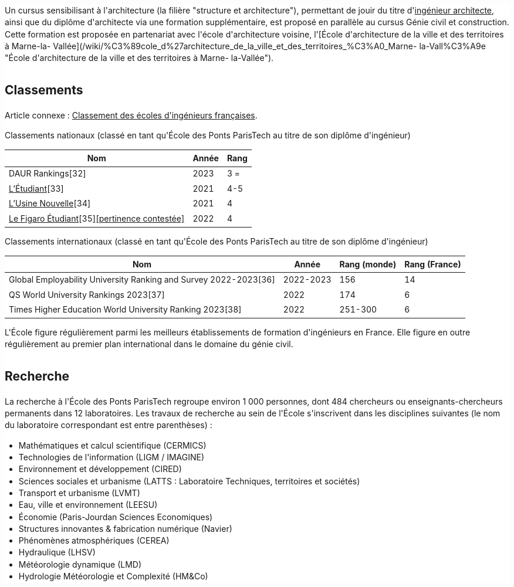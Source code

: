 Un cursus sensibilisant à l'architecture (la filière "structure et
architecture"), permettant de jouir du titre d'[ingénieur
architecte](/wiki/Ing%C3%A9nieur_architecte "Ingénieur architecte"), ainsi que
du diplôme d'architecte via une formation supplémentaire, est proposé en
parallèle au cursus Génie civil et construction. Cette formation est proposée
en partenariat avec l'école d'architecture voisine, l'[École d'architecture de
la ville et des territoires à Marne-la-
Vallée](/wiki/%C3%89cole_d%27architecture_de_la_ville_et_des_territoires_%C3%A0_Marne-
la-Vall%C3%A9e "École d'architecture de la ville et des territoires à Marne-
la-Vallée").

## Classements

Article connexe : [Classement des écoles d'ingénieurs
françaises](/wiki/Classement_des_%C3%A9coles_d%27ing%C3%A9nieurs_fran%C3%A7aises
"Classement des écoles d'ingénieurs françaises").

Classements nationaux (classé en tant qu'École des Ponts ParisTech au titre de
son diplôme d'ingénieur)

Nom  | Année  | Rang   
---|---|---  
DAUR Rankings[32] | 2023  | 3 =   
[L’Étudiant](/wiki/L%27%C3%89tudiant_\(magazine\) "L'Étudiant \(magazine\)")[33] | 2021  | 4-5   
[L’Usine Nouvelle](/wiki/L%E2%80%99Usine_Nouvelle "L’Usine Nouvelle")[34] | 2021  | 4   
[Le Figaro Étudiant](/wiki/Le_Figaro_%C3%89tudiant "Le Figaro Étudiant")[35][[pertinence contestée]](/wiki/Wikip%C3%A9dia:Wikip%C3%A9dia_est_une_encyclop%C3%A9die "Wikipédia:Wikipédia est une encyclopédie") | 2022  | 4   
  
Classements internationaux (classé en tant qu'École des Ponts ParisTech au
titre de son diplôme d'ingénieur)

Nom  | Année  | Rang (monde)  | Rang (France)   
---|---|---|---  
Global Employability University Ranking and Survey 2022-2023[36] | 2022-2023  | 156  | 14   
QS World University Rankings 2023[37] | 2022  | 174  | 6   
Times Higher Education World University Ranking 2023[38] | 2022  | 251-300  | 6   
  
L'École figure régulièrement parmi les meilleurs établissements de formation
d'ingénieurs en France. Elle figure en outre régulièrement au premier plan
international dans le domaine du génie civil.

## Recherche

La recherche à l'École des Ponts ParisTech regroupe environ 1 000 personnes,
dont 484 chercheurs ou enseignants-chercheurs permanents dans 12 laboratoires.
Les travaux de recherche au sein de l'École s'inscrivent dans les disciplines
suivantes (le nom du laboratoire correspondant est entre parenthèses) :

  * Mathématiques et calcul scientifique (CERMICS)
  * Technologies de l'information (LIGM / IMAGINE)
  * Environnement et développement (CIRED)
  * Sciences sociales et urbanisme (LATTS : Laboratoire Techniques, territoires et sociétés)
  * Transport et urbanisme (LVMT)
  * Eau, ville et environnement (LEESU)
  * Économie (Paris-Jourdan Sciences Economiques)
  * Structures innovantes & fabrication numérique (Navier)
  * Phénomènes atmosphériques (CEREA)
  * Hydraulique (LHSV)
  * Météorologie dynamique (LMD)
  * Hydrologie Météorologie et Complexité (HM&Co)
